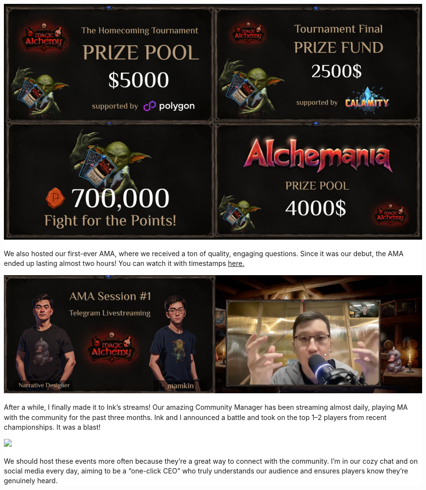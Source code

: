 ![](images/kuxna15.2x.png)

We also hosted our first-ever AMA, where we received a ton of quality, engaging questions. Since it was our debut, the AMA ended up lasting almost two hours! You can watch it with timestamps [here.](https://www.youtube.com/watch?v=-dGvi4fFXBA)

![](images/kuxna16.2x.png)

After a while, I finally made it to Ink’s streams! Our amazing Community Manager has been streaming almost daily, playing MA with the community for the past three months. Ink and I announced a battle and took on the top 1–2 players from recent championships. It was a blast!

![](images/kuxna17.2x.png)

We should host these events more often because they’re a great way to connect with the community. I’m in our cozy chat and on social media every day, aiming to be a “one-click CEO” who truly understands our audience and ensures players know they’re genuinely heard.
